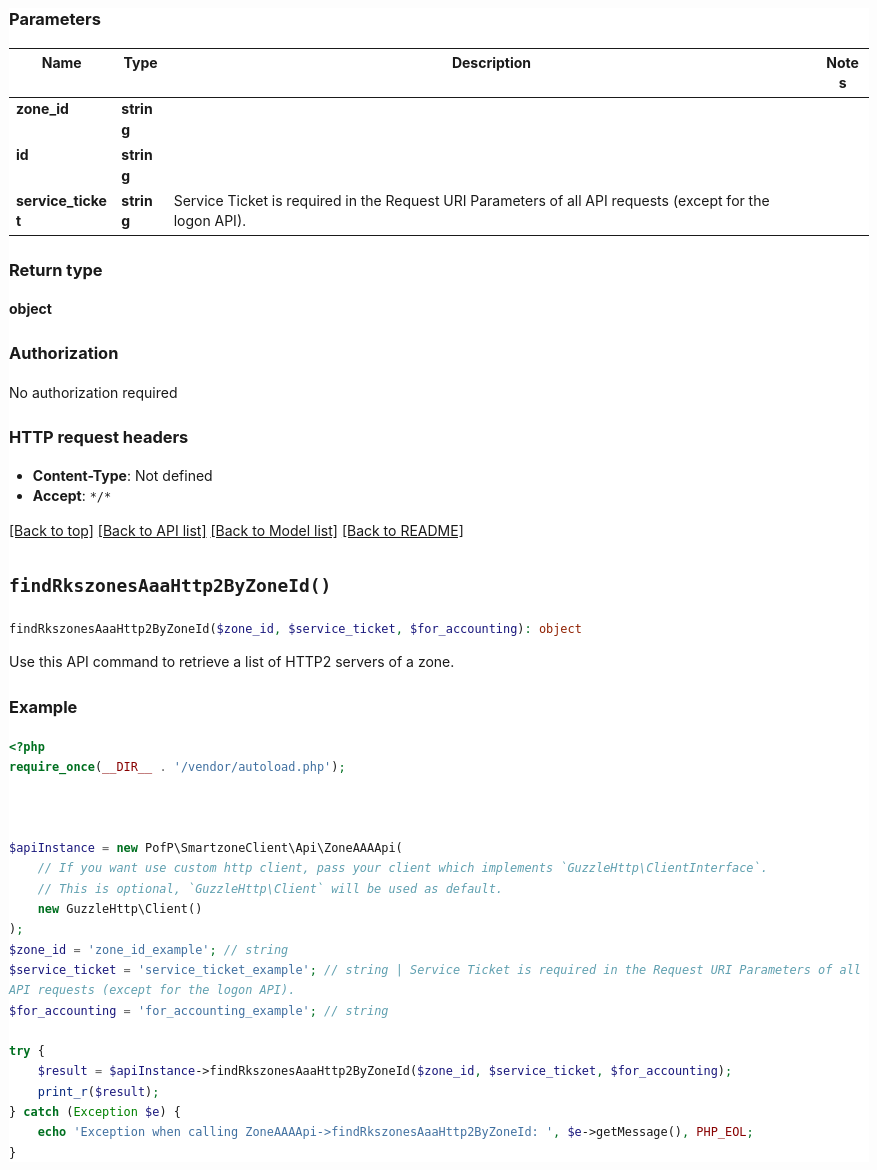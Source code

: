 ### Parameters

| Name | Type | Description  | Notes |
| ------------- | ------------- | ------------- | ------------- |
| **zone_id** | **string**|  | |
| **id** | **string**|  | |
| **service_ticket** | **string**| Service Ticket is required in the Request URI Parameters of all API requests (except for the logon API). | |

### Return type

**object**

### Authorization

No authorization required

### HTTP request headers

- **Content-Type**: Not defined
- **Accept**: `*/*`

[[Back to top]](#) [[Back to API list]](../../README.md#endpoints)
[[Back to Model list]](../../README.md#models)
[[Back to README]](../../README.md)

## `findRkszonesAaaHttp2ByZoneId()`

```php
findRkszonesAaaHttp2ByZoneId($zone_id, $service_ticket, $for_accounting): object
```

Use this API command to retrieve a list of HTTP2 servers of a zone.

### Example

```php
<?php
require_once(__DIR__ . '/vendor/autoload.php');



$apiInstance = new PofP\SmartzoneClient\Api\ZoneAAAApi(
    // If you want use custom http client, pass your client which implements `GuzzleHttp\ClientInterface`.
    // This is optional, `GuzzleHttp\Client` will be used as default.
    new GuzzleHttp\Client()
);
$zone_id = 'zone_id_example'; // string
$service_ticket = 'service_ticket_example'; // string | Service Ticket is required in the Request URI Parameters of all API requests (except for the logon API).
$for_accounting = 'for_accounting_example'; // string

try {
    $result = $apiInstance->findRkszonesAaaHttp2ByZoneId($zone_id, $service_ticket, $for_accounting);
    print_r($result);
} catch (Exception $e) {
    echo 'Exception when calling ZoneAAAApi->findRkszonesAaaHttp2ByZoneId: ', $e->getMessage(), PHP_EOL;
}
```
